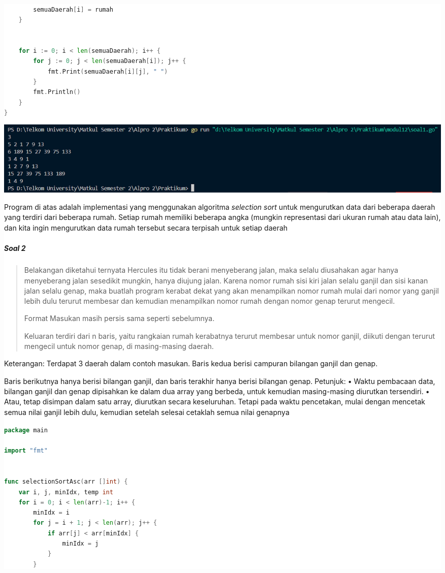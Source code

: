 ```go
        semuaDaerah[i] = rumah
    }

  
    for i := 0; i < len(semuaDaerah); i++ {
        for j := 0; j < len(semuaDaerah[i]); j++ {
            fmt.Print(semuaDaerah[i][j], " ")
        }
        fmt.Println()
    }
}
```


![](output/soal1.png)

Program di atas adalah implementasi yang menggunakan algoritma _selection sort_ untuk mengurutkan data dari beberapa daerah yang terdiri dari beberapa rumah. Setiap rumah memiliki beberapa angka (mungkin representasi dari ukuran rumah atau data lain), dan kita ingin mengurutkan data rumah tersebut secara terpisah untuk setiap daerah



##### Soal 2
>Belakangan diketahui ternyata Hercules itu tidak berani menyeberang jalan, maka selalu diusahakan agar hanya menyeberang jalan sesedikit mungkin, hanya diujung jalan. Karena nomor rumah sisi kiri jalan selalu ganjil dan sisi kanan jalan selalu genap, maka buatlah program kerabat dekat yang akan menampilkan nomor rumah mulai dari nomor yang ganjil lebih dulu terurut membesar dan kemudian menampilkan nomor rumah dengan nomor genap terurut mengecil. 
>
>Format Masukan masih persis sama seperti sebelumnya. 
>
>Keluaran terdiri dari n baris, yaitu rangkaian rumah kerabatnya terurut membesar untuk nomor ganjil, diikuti dengan terurut mengecil untuk nomor genap, di masing-masing daerah.

Keterangan: Terdapat 3 daerah dalam contoh masukan. Baris kedua berisi campuran bilangan ganjil dan genap. 

Baris berikutnya hanya berisi bilangan ganjil, dan baris terakhir hanya berisi bilangan genap. Petunjuk: • Waktu pembacaan data, bilangan ganjil dan genap dipisahkan ke dalam dua array yang berbeda, untuk kemudian masing-masing diurutkan tersendiri. • Atau, tetap disimpan dalam satu array, diurutkan secara keseluruhan. Tetapi pada waktu pencetakan, mulai dengan mencetak semua nilai ganjil lebih dulu, kemudian setelah selesai cetaklah semua nilai genapnya


```go
package main

import "fmt"


func selectionSortAsc(arr []int) {
    var i, j, minIdx, temp int
    for i = 0; i < len(arr)-1; i++ {
        minIdx = i
        for j = i + 1; j < len(arr); j++ {
            if arr[j] < arr[minIdx] {
                minIdx = j
            }
        }
```